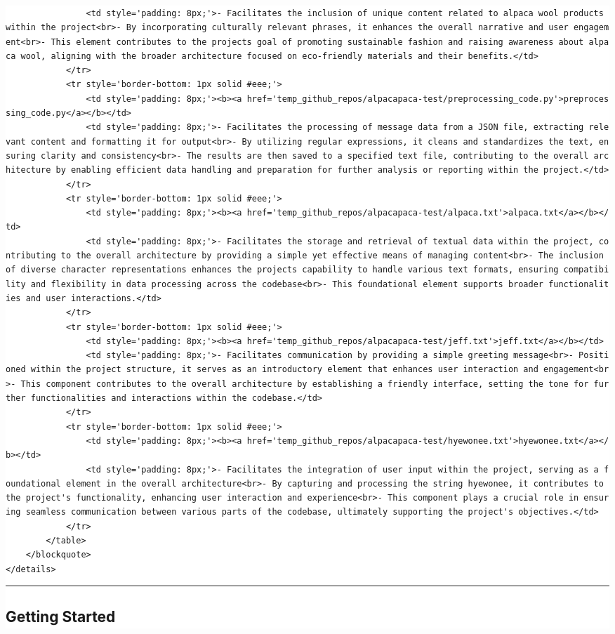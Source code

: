 					<td style='padding: 8px;'>- Facilitates the inclusion of unique content related to alpaca wool products within the project<br>- By incorporating culturally relevant phrases, it enhances the overall narrative and user engagement<br>- This element contributes to the projects goal of promoting sustainable fashion and raising awareness about alpaca wool, aligning with the broader architecture focused on eco-friendly materials and their benefits.</td>
				</tr>
				<tr style='border-bottom: 1px solid #eee;'>
					<td style='padding: 8px;'><b><a href='temp_github_repos/alpacapaca-test/preprocessing_code.py'>preprocessing_code.py</a></b></td>
					<td style='padding: 8px;'>- Facilitates the processing of message data from a JSON file, extracting relevant content and formatting it for output<br>- By utilizing regular expressions, it cleans and standardizes the text, ensuring clarity and consistency<br>- The results are then saved to a specified text file, contributing to the overall architecture by enabling efficient data handling and preparation for further analysis or reporting within the project.</td>
				</tr>
				<tr style='border-bottom: 1px solid #eee;'>
					<td style='padding: 8px;'><b><a href='temp_github_repos/alpacapaca-test/alpaca.txt'>alpaca.txt</a></b></td>
					<td style='padding: 8px;'>- Facilitates the storage and retrieval of textual data within the project, contributing to the overall architecture by providing a simple yet effective means of managing content<br>- The inclusion of diverse character representations enhances the projects capability to handle various text formats, ensuring compatibility and flexibility in data processing across the codebase<br>- This foundational element supports broader functionalities and user interactions.</td>
				</tr>
				<tr style='border-bottom: 1px solid #eee;'>
					<td style='padding: 8px;'><b><a href='temp_github_repos/alpacapaca-test/jeff.txt'>jeff.txt</a></b></td>
					<td style='padding: 8px;'>- Facilitates communication by providing a simple greeting message<br>- Positioned within the project structure, it serves as an introductory element that enhances user interaction and engagement<br>- This component contributes to the overall architecture by establishing a friendly interface, setting the tone for further functionalities and interactions within the codebase.</td>
				</tr>
				<tr style='border-bottom: 1px solid #eee;'>
					<td style='padding: 8px;'><b><a href='temp_github_repos/alpacapaca-test/hyewonee.txt'>hyewonee.txt</a></b></td>
					<td style='padding: 8px;'>- Facilitates the integration of user input within the project, serving as a foundational element in the overall architecture<br>- By capturing and processing the string hyewonee, it contributes to the project's functionality, enhancing user interaction and experience<br>- This component plays a crucial role in ensuring seamless communication between various parts of the codebase, ultimately supporting the project's objectives.</td>
				</tr>
			</table>
		</blockquote>
	</details>
</details>

---

## Getting Started
